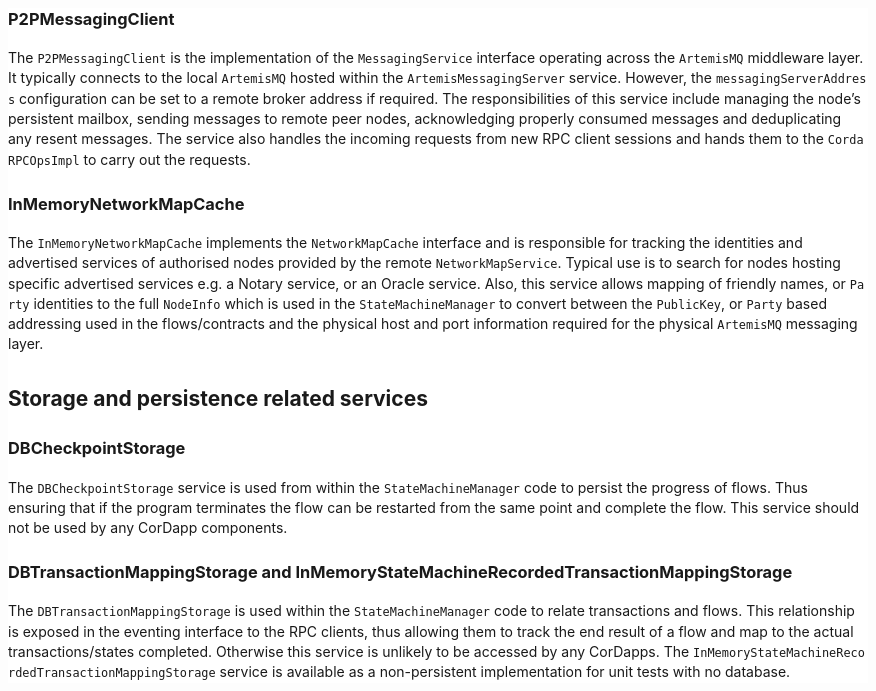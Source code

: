 
### P2PMessagingClient

The `P2PMessagingClient` is the implementation of the
                    `MessagingService` interface operating across the `ArtemisMQ`
                    middleware layer. It typically connects to the local `ArtemisMQ`
                    hosted within the `ArtemisMessagingServer` service. However, the
                    `messagingServerAddress` configuration can be set to a remote broker
                    address if required. The responsibilities of this service include
                    managing the node’s persistent mailbox, sending messages to remote peer
                    nodes, acknowledging properly consumed messages and deduplicating any
                    resent messages. The service also handles the incoming requests from new
                    RPC client sessions and hands them to the `CordaRPCOpsImpl` to carry
                    out the requests.


### InMemoryNetworkMapCache

The `InMemoryNetworkMapCache` implements the `NetworkMapCache`
                    interface and is responsible for tracking the identities and advertised
                    services of authorised nodes provided by the remote
                    `NetworkMapService`. Typical use is to search for nodes hosting
                    specific advertised services e.g. a Notary service, or an Oracle
                    service. Also, this service allows mapping of friendly names, or
                    `Party` identities to the full `NodeInfo` which is used in the
                    `StateMachineManager` to convert between the `PublicKey`, or
                    `Party` based addressing used in the flows/contracts and the
                    physical host and port information required for the physical
                    `ArtemisMQ` messaging layer.


## Storage and persistence related services


### DBCheckpointStorage

The `DBCheckpointStorage` service is used from within the
                    `StateMachineManager` code to persist the progress of flows. Thus
                    ensuring that if the program terminates the flow can be restarted
                    from the same point and complete the flow. This service should not
                    be used by any CorDapp components.


### DBTransactionMappingStorage and InMemoryStateMachineRecordedTransactionMappingStorage

The `DBTransactionMappingStorage` is used within the
                    `StateMachineManager` code to relate transactions and flows. This
                    relationship is exposed in the eventing interface to the RPC clients,
                    thus allowing them to track the end result of a flow and map to the
                    actual transactions/states completed. Otherwise this service is unlikely
                    to be accessed by any CorDapps. The
                    `InMemoryStateMachineRecordedTransactionMappingStorage` service is
                    available as a non-persistent implementation for unit tests with no database.
